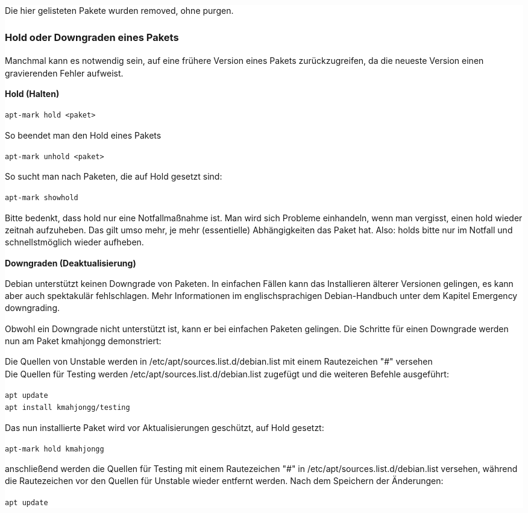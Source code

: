 Die hier gelisteten Pakete wurden removed, ohne purgen.

### Hold oder Downgraden eines Pakets

Manchmal kann es notwendig sein, auf eine frühere Version eines Pakets zurückzugreifen, da die neueste Version einen gravierenden Fehler aufweist.

**Hold (Halten)**

~~~
apt-mark hold <paket>
~~~

So beendet man den Hold eines Pakets

~~~
apt-mark unhold <paket>
~~~

So sucht man nach Paketen, die auf Hold gesetzt sind:

~~~
apt-mark showhold
~~~

Bitte bedenkt, dass hold nur eine Notfallmaßnahme ist. Man wird sich Probleme einhandeln, wenn man vergisst, einen hold wieder zeitnah aufzuheben. Das gilt umso mehr, je mehr (essentielle) Abhängigkeiten das Paket hat. Also: holds bitte nur im Notfall und schnellstmöglich wieder aufheben.

**Downgraden (Deaktualisierung)**

Debian unterstützt keinen Downgrade von Paketen. In einfachen Fällen kann das Installieren älterer Versionen gelingen, es kann aber auch spektakulär fehlschlagen. Mehr Informationen im englischsprachigen Debian-Handbuch unter dem Kapitel Emergency downgrading.

Obwohl ein Downgrade nicht unterstützt ist, kann er bei einfachen Paketen gelingen. Die Schritte für einen Downgrade werden nun am Paket kmahjongg demonstriert:

Die Quellen von Unstable werden in /etc/apt/sources.list.d/debian.list mit einem Rautezeichen "#" versehen  
Die Quellen für Testing werden /etc/apt/sources.list.d/debian.list zugefügt und die weiteren Befehle ausgeführt:  

~~~
apt update
apt install kmahjongg/testing
~~~

Das nun installierte Paket wird vor Aktualisierungen geschützt, auf Hold gesetzt:

~~~
apt-mark hold kmahjongg
~~~

anschließend werden die Quellen für Testing mit einem Rautezeichen "#" in /etc/apt/sources.list.d/debian.list versehen, während die Rautezeichen vor den Quellen für Unstable wieder entfernt werden. Nach dem Speichern der Änderungen:

~~~
apt update
~~~
